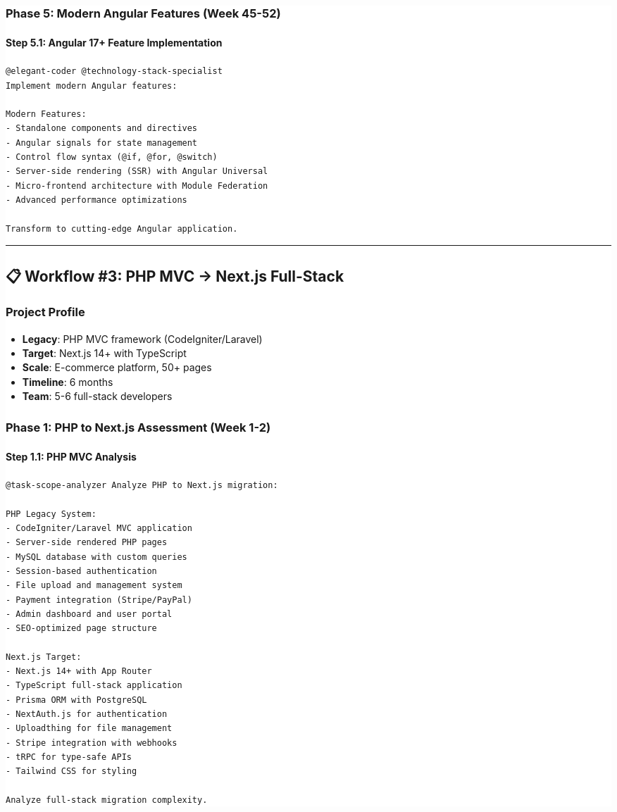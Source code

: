 ### **Phase 5: Modern Angular Features (Week 45-52)**

#### Step 5.1: Angular 17+ Feature Implementation
```
@elegant-coder @technology-stack-specialist
Implement modern Angular features:

Modern Features:
- Standalone components and directives
- Angular signals for state management
- Control flow syntax (@if, @for, @switch)
- Server-side rendering (SSR) with Angular Universal
- Micro-frontend architecture with Module Federation
- Advanced performance optimizations

Transform to cutting-edge Angular application.
```

---

## 📋 **Workflow #3: PHP MVC → Next.js Full-Stack**

### **Project Profile**
- **Legacy**: PHP MVC framework (CodeIgniter/Laravel)
- **Target**: Next.js 14+ with TypeScript
- **Scale**: E-commerce platform, 50+ pages
- **Timeline**: 6 months
- **Team**: 5-6 full-stack developers

### **Phase 1: PHP to Next.js Assessment (Week 1-2)**

#### Step 1.1: PHP MVC Analysis
```
@task-scope-analyzer Analyze PHP to Next.js migration:

PHP Legacy System:
- CodeIgniter/Laravel MVC application
- Server-side rendered PHP pages
- MySQL database with custom queries
- Session-based authentication
- File upload and management system
- Payment integration (Stripe/PayPal)
- Admin dashboard and user portal
- SEO-optimized page structure

Next.js Target:
- Next.js 14+ with App Router
- TypeScript full-stack application
- Prisma ORM with PostgreSQL
- NextAuth.js for authentication
- Uploadthing for file management
- Stripe integration with webhooks
- tRPC for type-safe APIs
- Tailwind CSS for styling

Analyze full-stack migration complexity.
```
